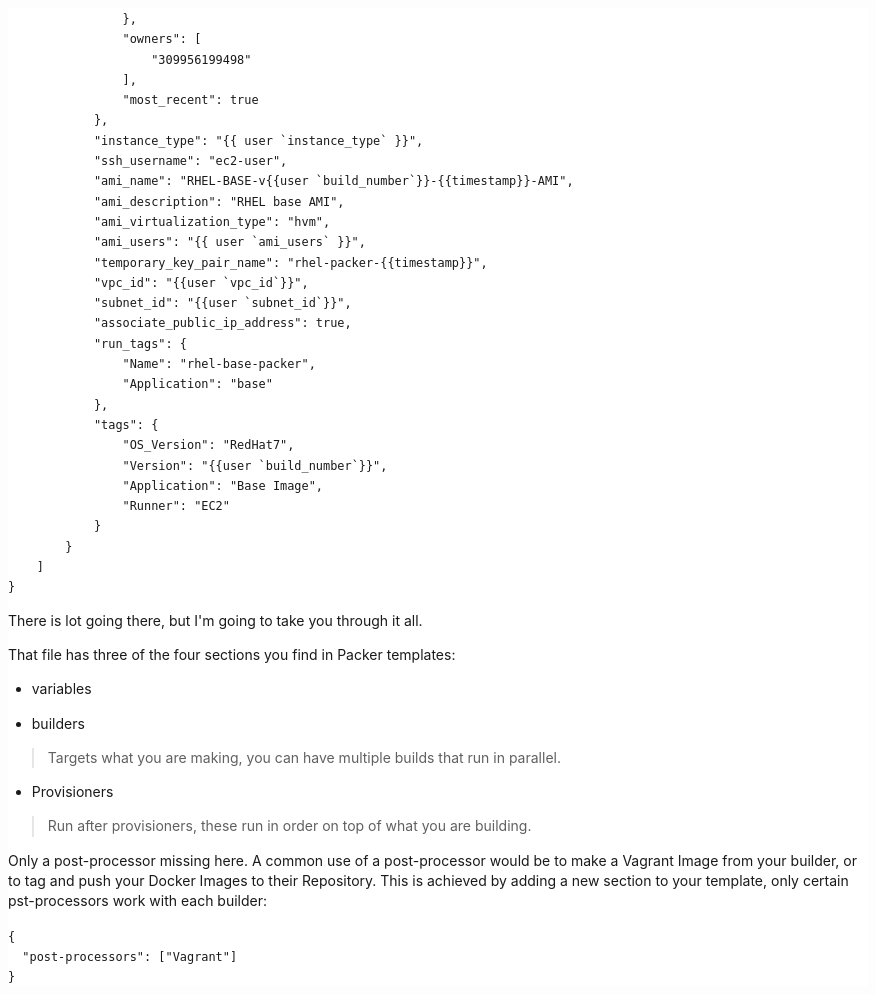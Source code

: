 ```cli
                },
                "owners": [
                    "309956199498"
                ],
                "most_recent": true
            },
            "instance_type": "{{ user `instance_type` }}",
            "ssh_username": "ec2-user",
            "ami_name": "RHEL-BASE-v{{user `build_number`}}-{{timestamp}}-AMI",
            "ami_description": "RHEL base AMI",
            "ami_virtualization_type": "hvm",
            "ami_users": "{{ user `ami_users` }}",
            "temporary_key_pair_name": "rhel-packer-{{timestamp}}",
            "vpc_id": "{{user `vpc_id`}}",
            "subnet_id": "{{user `subnet_id`}}",
            "associate_public_ip_address": true,
            "run_tags": {
                "Name": "rhel-base-packer",
                "Application": "base"
            },
            "tags": {
                "OS_Version": "RedHat7",
                "Version": "{{user `build_number`}}",
                "Application": "Base Image",
                "Runner": "EC2"
            }
        }
    ]
}
```

There is lot going there, but I'm going to take you through it all.

That file has three of the four sections you find in Packer templates:

- variables

- builders

> Targets what you are making, you can have multiple builds that run in
> parallel.

- Provisioners

> Run after provisioners, these run in order on top of what you are building.

Only a post-processor missing here. A common use of a post-processor would be to
make a Vagrant Image from your builder, or to tag and push your Docker Images to
their Repository. This is achieved by adding a new section to your template,
only certain pst-processors work with each builder:

```cli
{
  "post-processors": ["Vagrant"]
}
```

